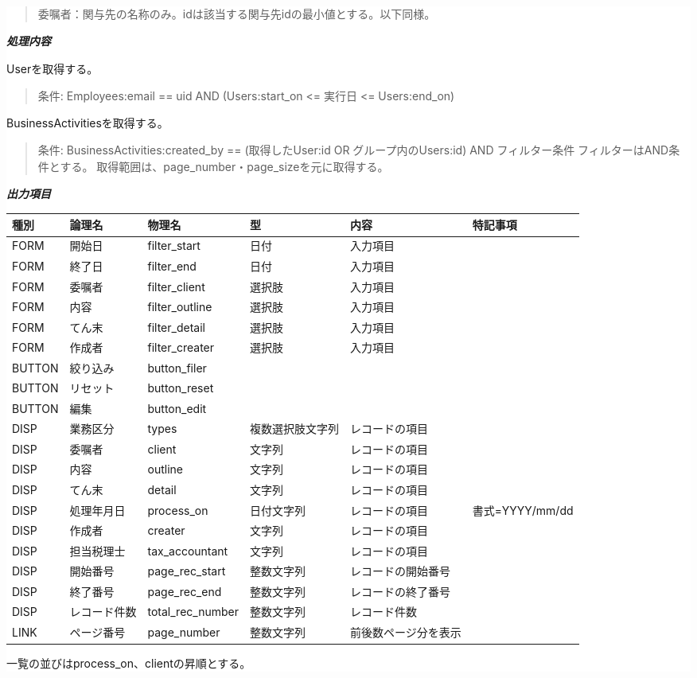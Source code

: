 > 委嘱者：関与先の名称のみ。idは該当する関与先idの最小値とする。以下同様。

**_処理内容_**

Userを取得する。

> 条件: Employees:email == uid AND (Users:start_on <= 実行日 <= Users:end_on)

BusinessActivitiesを取得する。

> 条件: BusinessActivities:created_by == (取得したUser:id OR グループ内のUsers:id) AND フィルター条件
> フィルターはAND条件とする。
> 取得範囲は、page_number・page_sizeを元に取得する。

**_出力項目_**

| 種別   | 論理名       | 物理名           | 型               | 内容                 | 特記事項        |
| :----- | :----------- | :--------------- | :--------------- | :------------------- | :-------------- |
| FORM   | 開始日       | filter_start     | 日付             | 入力項目             |
| FORM   | 終了日       | filter_end       | 日付             | 入力項目             |
| FORM   | 委嘱者       | filter_client    | 選択肢           | 入力項目             |
| FORM   | 内容         | filter_outline   | 選択肢           | 入力項目             |
| FORM   | てん末       | filter_detail    | 選択肢           | 入力項目             |
| FORM   | 作成者       | filter_creater   | 選択肢           | 入力項目             |
| BUTTON | 絞り込み     | button_filer     |
| BUTTON | リセット     | button_reset     |
| BUTTON | 編集         | button_edit      |
| DISP   | 業務区分     | types            | 複数選択肢文字列 | レコードの項目       |
| DISP   | 委嘱者       | client           | 文字列           | レコードの項目       |
| DISP   | 内容         | outline          | 文字列           | レコードの項目       |
| DISP   | てん末       | detail           | 文字列           | レコードの項目       |
| DISP   | 処理年月日   | process_on       | 日付文字列       | レコードの項目       | 書式=YYYY/mm/dd |
| DISP   | 作成者       | creater          | 文字列           | レコードの項目       |
| DISP   | 担当税理士   | tax_accountant   | 文字列           | レコードの項目       |
| DISP   | 開始番号     | page_rec_start   | 整数文字列       | レコードの開始番号   |
| DISP   | 終了番号     | page_rec_end     | 整数文字列       | レコードの終了番号   |
| DISP   | レコード件数 | total_rec_number | 整数文字列       | レコード件数         |
| LINK   | ページ番号   | page_number      | 整数文字列       | 前後数ページ分を表示 |

一覧の並びはprocess_on、clientの昇順とする。
